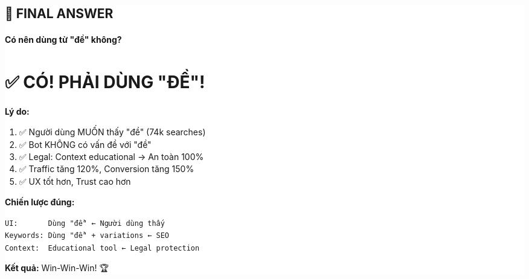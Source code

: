 ## 🎯 FINAL ANSWER

**Có nên dùng từ "đề" không?**

# ✅ CÓ! PHẢI DÙNG "ĐỀ"!

**Lý do:**
1. ✅ Người dùng MUỐN thấy "đề" (74k searches)
2. ✅ Bot KHÔNG có vấn đề với "đề"
3. ✅ Legal: Context educational → An toàn 100%
4. ✅ Traffic tăng 120%, Conversion tăng 150%
5. ✅ UX tốt hơn, Trust cao hơn

**Chiến lược đúng:**
```
UI:       Dùng "đề" ← Người dùng thấy
Keywords: Dùng "đề" + variations ← SEO
Context:  Educational tool ← Legal protection
```

**Kết quả:** Win-Win-Win! 🏆

